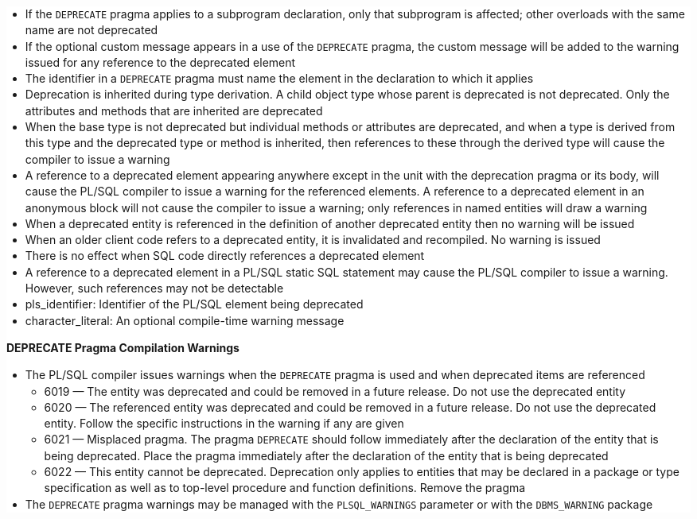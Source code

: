 - If the `DEPRECATE` pragma applies to a subprogram declaration, only that subprogram is affected; other overloads with the same name are not deprecated
- If the optional custom message appears in a use of the `DEPRECATE` pragma, the custom message will be added to the warning issued for any reference to the deprecated element
- The identifier in a `DEPRECATE` pragma must name the element in the declaration to which it applies
- Deprecation is inherited during type derivation. A child object type whose parent is deprecated is not deprecated. Only the attributes and methods that are inherited are deprecated
- When the base type is not deprecated but individual methods or attributes are deprecated, and when a type is derived from this type and the deprecated type or method is inherited, then references to these through the derived type will cause the compiler to issue a warning
- A reference to a deprecated element appearing anywhere except in the unit with the deprecation pragma or its body, will cause the PL/SQL compiler to issue a warning for the referenced elements. A reference to a deprecated element in an anonymous block will not cause the compiler to issue a warning; only references in named entities will draw a warning
- When a deprecated entity is referenced in the definition of another deprecated entity then no warning will be issued
- When an older client code refers to a deprecated entity, it is invalidated and recompiled. No warning is issued
- There is no effect when SQL code directly references a deprecated element
- A reference to a deprecated element in a PL/SQL static SQL statement may cause the PL/SQL compiler to issue a warning. However, such references may not be detectable
- pls_identifier: Identifier of the PL/SQL element being deprecated
- character_literal: An optional compile-time warning message

**DEPRECATE Pragma Compilation Warnings**
- The PL/SQL compiler issues warnings when the `DEPRECATE` pragma is used and when deprecated items are referenced
  - 6019 — The entity was deprecated and could be removed in a future release. Do not use the deprecated entity
  - 6020 — The referenced entity was deprecated and could be removed in a future release. Do not use the deprecated entity. Follow the specific instructions in the warning if any are given
  - 6021 — Misplaced pragma. The pragma `DEPRECATE` should follow immediately after the declaration of the entity that is being deprecated. Place the pragma immediately after the declaration of the entity that is being deprecated
  - 6022 — This entity cannot be deprecated. Deprecation only applies to entities that may be declared in a package or type specification as well as to top-level procedure and function definitions. Remove the pragma
- The `DEPRECATE` pragma warnings may be managed with the `PLSQL_WARNINGS` parameter or with the `DBMS_WARNING` package